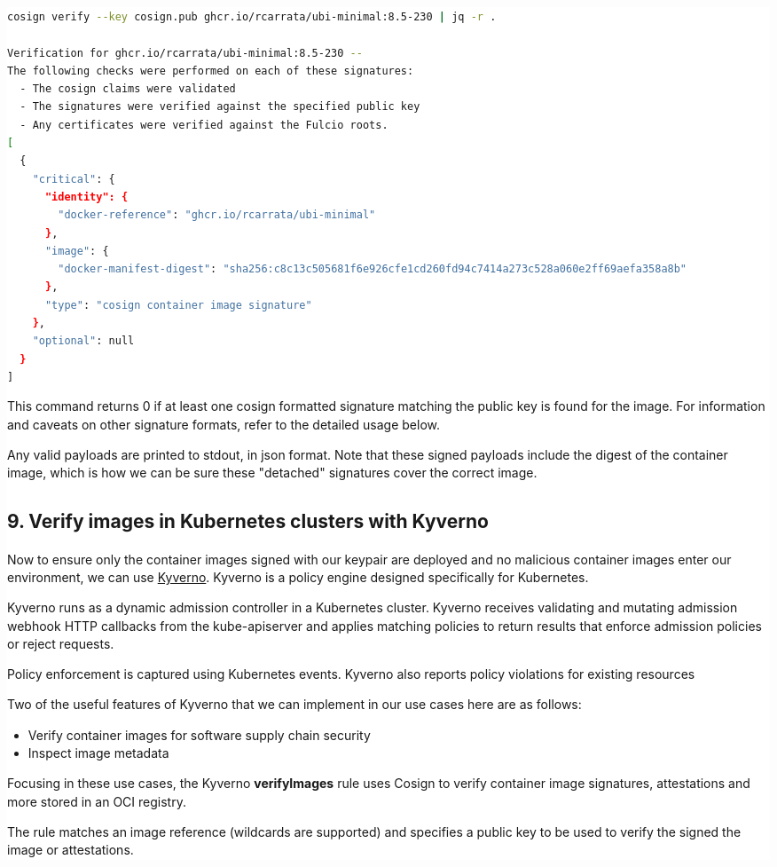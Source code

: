 ```sh
cosign verify --key cosign.pub ghcr.io/rcarrata/ubi-minimal:8.5-230 | jq -r .

Verification for ghcr.io/rcarrata/ubi-minimal:8.5-230 --
The following checks were performed on each of these signatures:
  - The cosign claims were validated
  - The signatures were verified against the specified public key
  - Any certificates were verified against the Fulcio roots.
[
  {
    "critical": {
      "identity": {
        "docker-reference": "ghcr.io/rcarrata/ubi-minimal"
      },
      "image": {
        "docker-manifest-digest": "sha256:c8c13c505681f6e926cfe1cd260fd94c7414a273c528a060e2ff69aefa358a8b"
      },
      "type": "cosign container image signature"
    },
    "optional": null
  }
]
```

This command returns 0 if at least one cosign formatted signature matching the public key is found for the image. For information and caveats on other signature formats, refer to the detailed usage below.

Any valid payloads are printed to stdout, in json format. Note that these signed payloads include the digest of the container image, which is how we can be sure these "detached" signatures cover the correct image.

## 9. Verify images in Kubernetes clusters with Kyverno

Now to ensure only the container images signed with our keypair are deployed and no malicious container images enter our environment, we can use [Kyverno](https://kyverno.io/docs/writing-policies/verify-images/). Kyverno is a policy engine designed specifically for Kubernetes.

Kyverno runs as a dynamic admission controller in a Kubernetes cluster. Kyverno receives validating and mutating admission webhook HTTP callbacks from the kube-apiserver and applies matching policies to return results that enforce admission policies or reject requests.

Policy enforcement is captured using Kubernetes events. Kyverno also reports policy violations for existing resources

Two of the useful features of Kyverno that we can implement in our use cases here are as follows:

* Verify container images for software supply chain security
* Inspect image metadata

Focusing in these use cases, the Kyverno **verifyImages** rule uses Cosign to verify container image signatures, attestations and more stored in an OCI registry.

The rule matches an image reference (wildcards are supported) and specifies a public key to be used to verify the signed the image or attestations.
